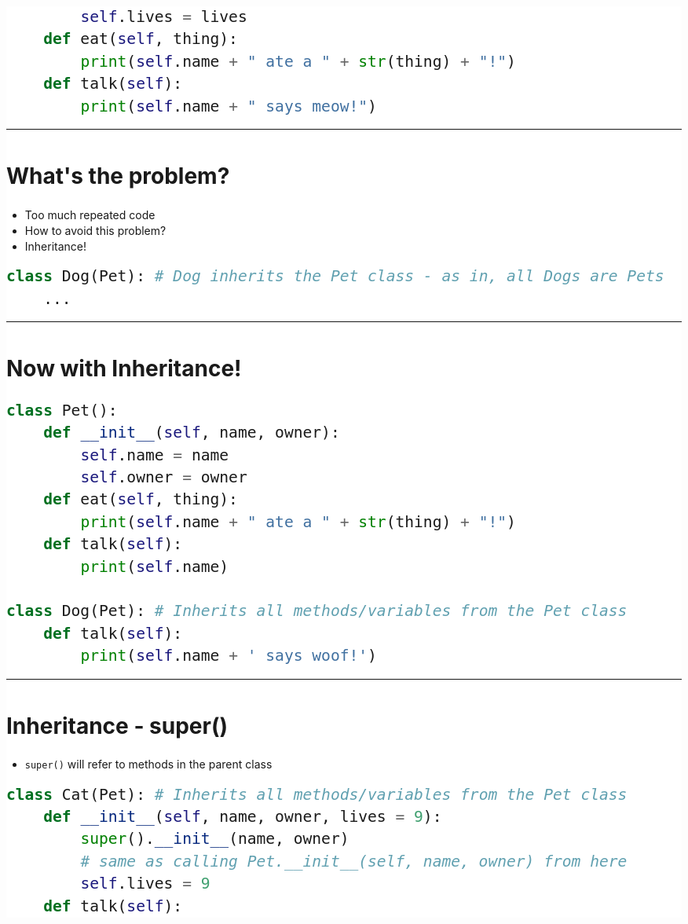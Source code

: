 ```python
        self.lives = lives
    def eat(self, thing):
        print(self.name + " ate a " + str(thing) + "!")
    def talk(self):
        print(self.name + " says meow!")
```
---

<style scoped>
  pre > code {
    font-size: 140%;
  }
</style>
# What's the problem?

* Too much repeated code
* How to avoid this problem?
* Inheritance!
```python
class Dog(Pet): # Dog inherits the Pet class - as in, all Dogs are Pets
    ...
```
---

# Now with Inheritance!
<style scoped>
  pre > code {
    font-size: 140%;
  }
</style>
```python
class Pet():
    def __init__(self, name, owner):
        self.name = name
        self.owner = owner
    def eat(self, thing):
        print(self.name + " ate a " + str(thing) + "!")
    def talk(self):
        print(self.name)

class Dog(Pet): # Inherits all methods/variables from the Pet class
    def talk(self):
        print(self.name + ' says woof!')
```
---

<style scoped>
  pre > code {
    font-size: 140%;
  }
</style>
# Inheritance - super()
- `super()` will refer to methods in the parent class
```python
class Cat(Pet): # Inherits all methods/variables from the Pet class
    def __init__(self, name, owner, lives = 9):
        super().__init__(name, owner)
        # same as calling Pet.__init__(self, name, owner) from here
        self.lives = 9
    def talk(self):
```